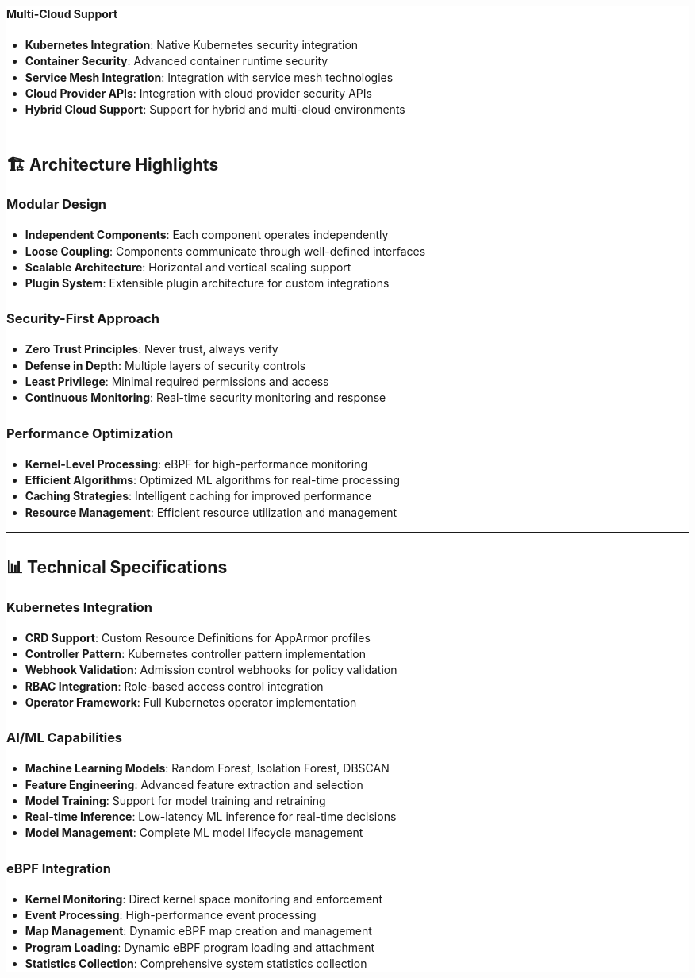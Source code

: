 #### **Multi-Cloud Support**
- **Kubernetes Integration**: Native Kubernetes security integration
- **Container Security**: Advanced container runtime security
- **Service Mesh Integration**: Integration with service mesh technologies
- **Cloud Provider APIs**: Integration with cloud provider security APIs
- **Hybrid Cloud Support**: Support for hybrid and multi-cloud environments

---

## 🏗️ **Architecture Highlights**

### **Modular Design**
- **Independent Components**: Each component operates independently
- **Loose Coupling**: Components communicate through well-defined interfaces
- **Scalable Architecture**: Horizontal and vertical scaling support
- **Plugin System**: Extensible plugin architecture for custom integrations

### **Security-First Approach**
- **Zero Trust Principles**: Never trust, always verify
- **Defense in Depth**: Multiple layers of security controls
- **Least Privilege**: Minimal required permissions and access
- **Continuous Monitoring**: Real-time security monitoring and response

### **Performance Optimization**
- **Kernel-Level Processing**: eBPF for high-performance monitoring
- **Efficient Algorithms**: Optimized ML algorithms for real-time processing
- **Caching Strategies**: Intelligent caching for improved performance
- **Resource Management**: Efficient resource utilization and management

---

## 📊 **Technical Specifications**

### **Kubernetes Integration**
- **CRD Support**: Custom Resource Definitions for AppArmor profiles
- **Controller Pattern**: Kubernetes controller pattern implementation
- **Webhook Validation**: Admission control webhooks for policy validation
- **RBAC Integration**: Role-based access control integration
- **Operator Framework**: Full Kubernetes operator implementation

### **AI/ML Capabilities**
- **Machine Learning Models**: Random Forest, Isolation Forest, DBSCAN
- **Feature Engineering**: Advanced feature extraction and selection
- **Model Training**: Support for model training and retraining
- **Real-time Inference**: Low-latency ML inference for real-time decisions
- **Model Management**: Complete ML model lifecycle management

### **eBPF Integration**
- **Kernel Monitoring**: Direct kernel space monitoring and enforcement
- **Event Processing**: High-performance event processing
- **Map Management**: Dynamic eBPF map creation and management
- **Program Loading**: Dynamic eBPF program loading and attachment
- **Statistics Collection**: Comprehensive system statistics collection
